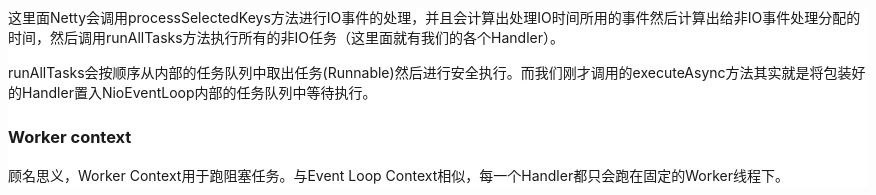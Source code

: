 这里面Netty会调用processSelectedKeys方法进行IO事件的处理，并且会计算出处理IO时间所用的事件然后计算出给非IO事件处理分配的时间，然后调用runAllTasks方法执行所有的非IO任务（这里面就有我们的各个Handler）。

runAllTasks会按顺序从内部的任务队列中取出任务(Runnable)然后进行安全执行。而我们刚才调用的executeAsync方法其实就是将包装好的Handler置入NioEventLoop内部的任务队列中等待执行。

### Worker context ###
顾名思义，Worker Context用于跑阻塞任务。与Event Loop Context相似，每一个Handler都只会跑在固定的Worker线程下。

